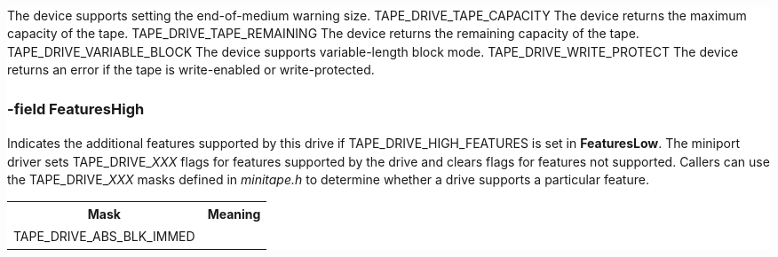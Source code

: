 </td>
<td>
The device supports setting the end-of-medium warning size.

</td>
</tr>
<tr>
<td>
TAPE_DRIVE_TAPE_CAPACITY

</td>
<td>
The device returns the maximum capacity of the tape.

</td>
</tr>
<tr>
<td>
TAPE_DRIVE_TAPE_REMAINING

</td>
<td>
The device returns the remaining capacity of the tape.

</td>
</tr>
<tr>
<td>
TAPE_DRIVE_VARIABLE_BLOCK

</td>
<td>
The device supports variable-length block mode.

</td>
</tr>
<tr>
<td>
TAPE_DRIVE_WRITE_PROTECT

</td>
<td>
The device returns an error if the tape is write-enabled or write-protected.

</td>
</tr>
</table> 


### -field FeaturesHigh

Indicates the additional features supported by this drive if TAPE_DRIVE_HIGH_FEATURES is set in <b>FeaturesLow</b>. The miniport driver sets TAPE_DRIVE_<i>XXX</i> flags for features supported by the drive and clears flags for features not supported. Callers can use the TAPE_DRIVE_<i>XXX</i> masks defined in <i>minitape.h </i>to determine whether a drive supports a particular feature. 
<table>
<tr>
<th>Mask</th>
<th>Meaning</th>
</tr>
<tr>
<td>
TAPE_DRIVE_ABS_BLK_IMMED
